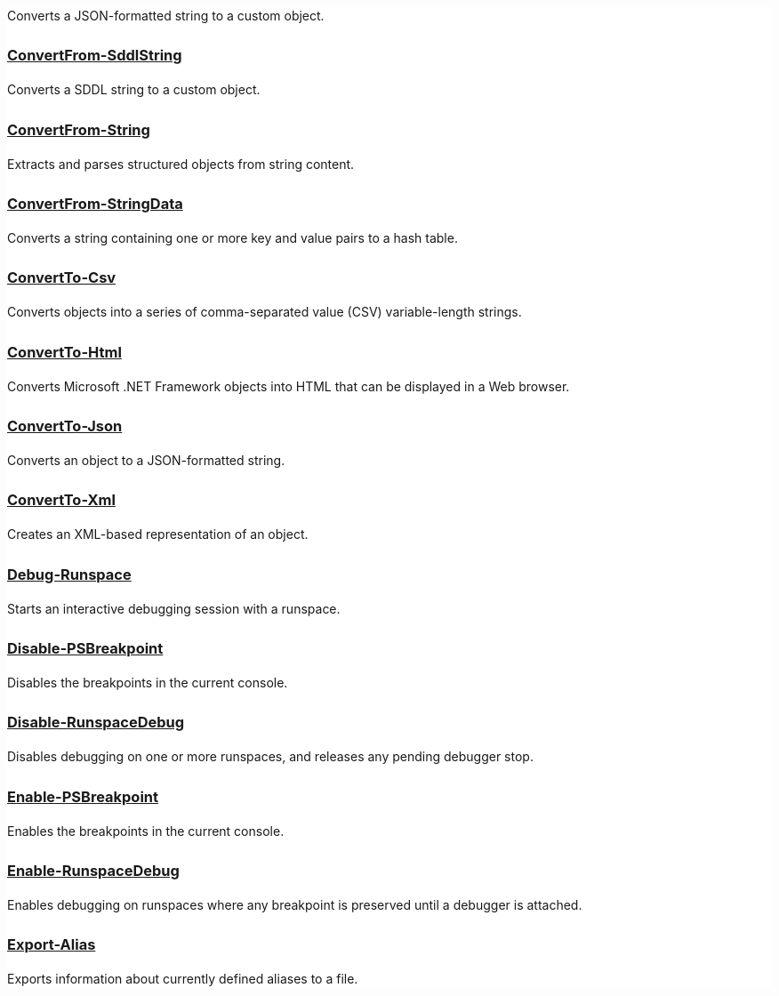 Converts a JSON-formatted string to a custom object.

### [ConvertFrom-SddlString](ConvertFrom-SddlString.md)

Converts a SDDL string to a custom object.

### [ConvertFrom-String](ConvertFrom-String.md)

Extracts and parses structured objects from string content.

### [ConvertFrom-StringData](ConvertFrom-StringData.md)

Converts a string containing one or more key and value pairs to a hash table.

### [ConvertTo-Csv](ConvertTo-Csv.md)

Converts objects into a series of comma-separated value (CSV) variable-length strings.

### [ConvertTo-Html](ConvertTo-Html.md)

Converts Microsoft .NET Framework objects into HTML that can be displayed in a Web browser.

### [ConvertTo-Json](ConvertTo-Json.md)

Converts an object to a JSON-formatted string.

### [ConvertTo-Xml](ConvertTo-Xml.md)

Creates an XML-based representation of an object.

### [Debug-Runspace](Debug-Runspace.md)

Starts an interactive debugging session with a runspace.

### [Disable-PSBreakpoint](Disable-PSBreakpoint.md)

Disables the breakpoints in the current console.

### [Disable-RunspaceDebug](Disable-RunspaceDebug.md)

Disables debugging on one or more runspaces, and releases any pending debugger stop.

### [Enable-PSBreakpoint](Enable-PSBreakpoint.md)

Enables the breakpoints in the current console.

### [Enable-RunspaceDebug](Enable-RunspaceDebug.md)

Enables debugging on runspaces where any breakpoint is preserved until a debugger is attached.

### [Export-Alias](Export-Alias.md)

Exports information about currently defined aliases to a file.
